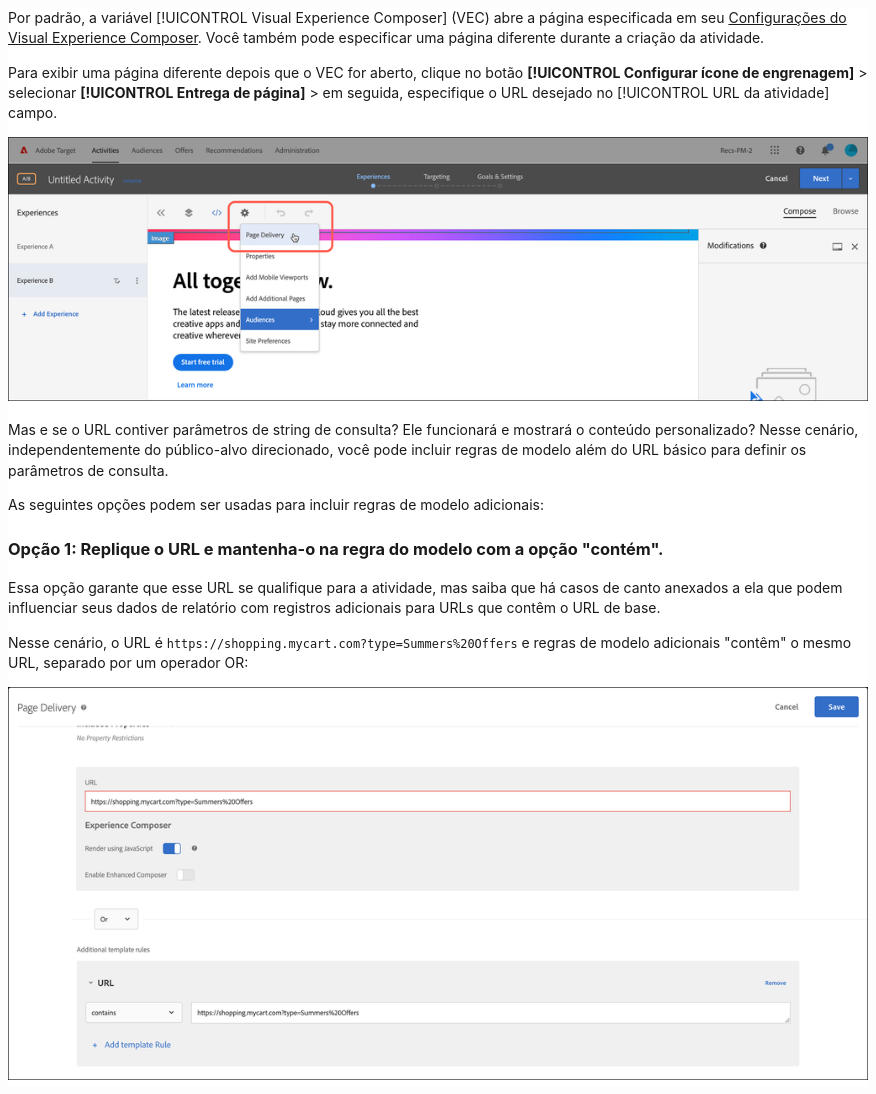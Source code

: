 Por padrão, a variável [!UICONTROL Visual Experience Composer] (VEC) abre a página especificada em seu [Configurações do Visual Experience Composer](/help/administrating-target/visual-experience-composer-set-up.md). Você também pode especificar uma página diferente durante a criação da atividade.

Para exibir uma página diferente depois que o VEC for aberto, clique no botão **[!UICONTROL Configurar ícone de engrenagem]** > selecionar **[!UICONTROL Entrega de página]** > em seguida, especifique o URL desejado no [!UICONTROL URL da atividade] campo.

![Definir a interface do usuário das configurações de Entrega de página](assets/configure-page-delivery.png)

Mas e se o URL contiver parâmetros de string de consulta? Ele funcionará e mostrará o conteúdo personalizado? Nesse cenário, independentemente do público-alvo direcionado, você pode incluir regras de modelo além do URL básico para definir os parâmetros de consulta.

As seguintes opções podem ser usadas para incluir regras de modelo adicionais:

### Opção 1: Replique o URL e mantenha-o na regra do modelo com a opção &quot;contém&quot;.

Essa opção garante que esse URL se qualifique para a atividade, mas saiba que há casos de canto anexados a ela que podem influenciar seus dados de relatório com registros adicionais para URLs que contêm o URL de base.

Nesse cenário, o URL é `https://shopping.mycart.com?type=Summers%20Offers` e regras de modelo adicionais &quot;contêm&quot; o mesmo URL, separado por um operador OR:

![Replicar URL nas regras do modelo](assets/option1.png)
